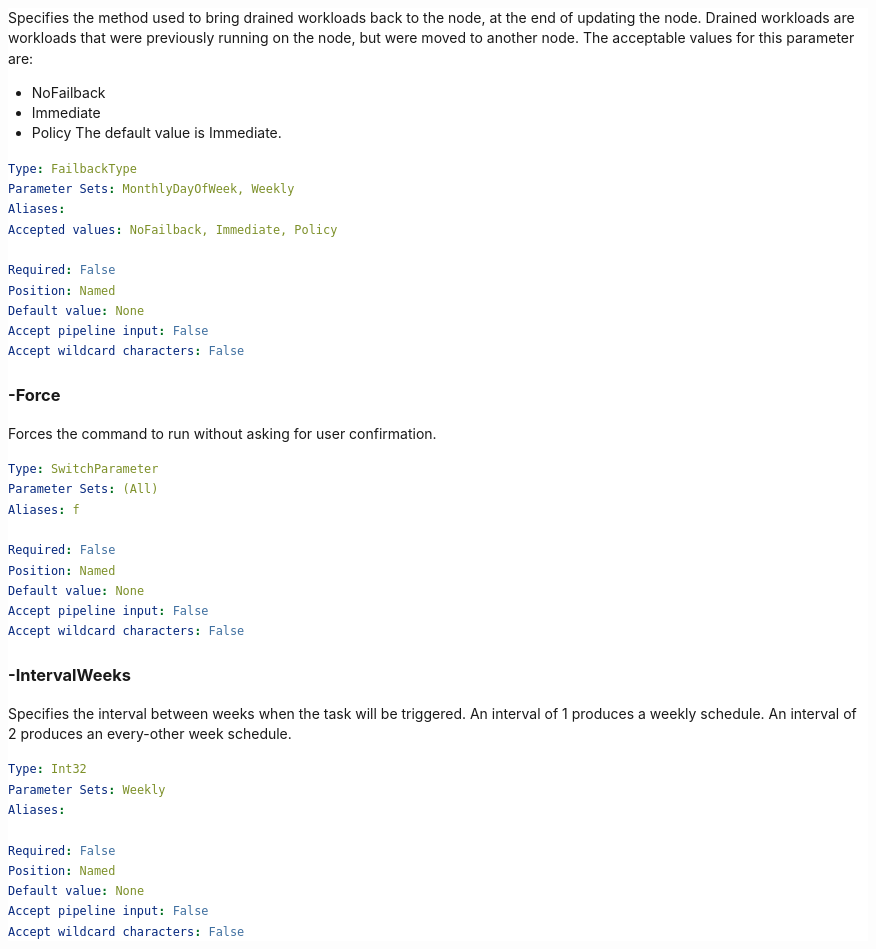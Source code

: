 Specifies the method used to bring drained workloads back to the node, at the end of updating the
node. Drained workloads are workloads that were previously running on the node, but were moved to
another node. The acceptable values for this parameter are:

- NoFailback
- Immediate
- Policy
 The default value is Immediate.

```yaml
Type: FailbackType
Parameter Sets: MonthlyDayOfWeek, Weekly
Aliases: 
Accepted values: NoFailback, Immediate, Policy

Required: False
Position: Named
Default value: None
Accept pipeline input: False
Accept wildcard characters: False
```

### -Force

Forces the command to run without asking for user confirmation.

```yaml
Type: SwitchParameter
Parameter Sets: (All)
Aliases: f

Required: False
Position: Named
Default value: None
Accept pipeline input: False
Accept wildcard characters: False
```

### -IntervalWeeks

Specifies the interval between weeks when the task will be triggered.
An interval of 1 produces a weekly schedule.
An interval of 2 produces an every-other week schedule.

```yaml
Type: Int32
Parameter Sets: Weekly
Aliases: 

Required: False
Position: Named
Default value: None
Accept pipeline input: False
Accept wildcard characters: False
```
